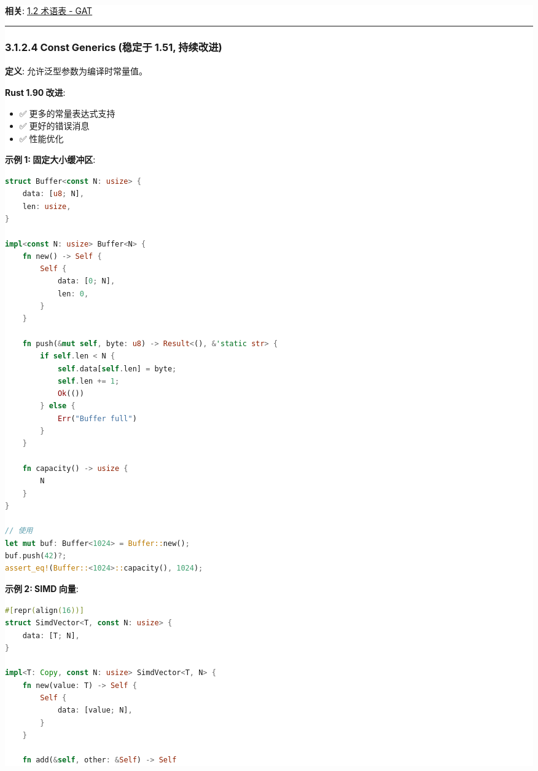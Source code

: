 
**相关**: [1.2 术语表 - GAT](../1.2_术语表.md#1223-泛型关联类型-gat)

---

### 3.1.2.4 Const Generics (稳定于 1.51, 持续改进)

**定义**: 允许泛型参数为编译时常量值。

**Rust 1.90 改进**:

- ✅ 更多的常量表达式支持
- ✅ 更好的错误消息
- ✅ 性能优化

**示例 1: 固定大小缓冲区**:

```rust
struct Buffer<const N: usize> {
    data: [u8; N],
    len: usize,
}

impl<const N: usize> Buffer<N> {
    fn new() -> Self {
        Self {
            data: [0; N],
            len: 0,
        }
    }
    
    fn push(&mut self, byte: u8) -> Result<(), &'static str> {
        if self.len < N {
            self.data[self.len] = byte;
            self.len += 1;
            Ok(())
        } else {
            Err("Buffer full")
        }
    }
    
    fn capacity() -> usize {
        N
    }
}

// 使用
let mut buf: Buffer<1024> = Buffer::new();
buf.push(42)?;
assert_eq!(Buffer::<1024>::capacity(), 1024);
```

**示例 2: SIMD 向量**:

```rust
#[repr(align(16))]
struct SimdVector<T, const N: usize> {
    data: [T; N],
}

impl<T: Copy, const N: usize> SimdVector<T, N> {
    fn new(value: T) -> Self {
        Self {
            data: [value; N],
        }
    }
    
    fn add(&self, other: &Self) -> Self
```